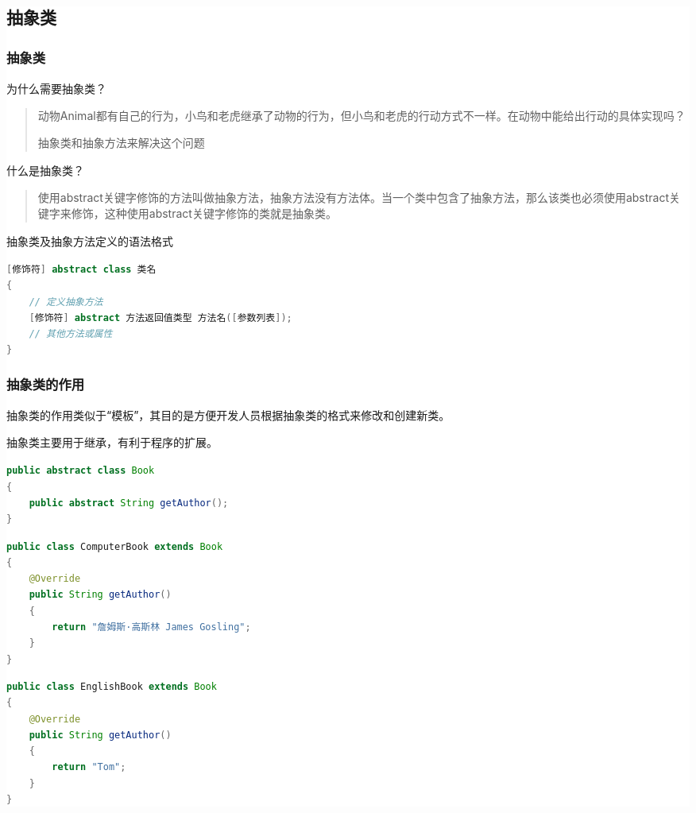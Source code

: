 ## 抽象类

### 抽象类



为什么需要抽象类？

> 动物Animal都有自己的行为，小鸟和老虎继承了动物的行为，但小鸟和老虎的行动方式不一样。在动物中能给出行动的具体实现吗？
>
> 抽象类和抽象方法来解决这个问题

什么是抽象类？

> 使用abstract关键字修饰的方法叫做抽象方法，抽象方法没有方法体。当一个类中包含了抽象方法，那么该类也必须使用abstract关键字来修饰，这种使用abstract关键字修饰的类就是抽象类。

抽象类及抽象方法定义的语法格式

```java
[修饰符] abstract class 类名
{
    // 定义抽象方法
    [修饰符] abstract 方法返回值类型 方法名([参数列表]);
    // 其他方法或属性
}
```

### 抽象类的作用

抽象类的作用类似于“模板”，其目的是方便开发人员根据抽象类的格式来修改和创建新类。

抽象类主要用于继承，有利于程序的扩展。

```java
public abstract class Book
{
    public abstract String getAuthor();
}
```

```java
public class ComputerBook extends Book
{
    @Override
    public String getAuthor()
    {
        return "詹姆斯·高斯林 James Gosling";
    }
}
```

```java
public class EnglishBook extends Book
{
    @Override
    public String getAuthor()
    {
        return "Tom";
    }
}
```
